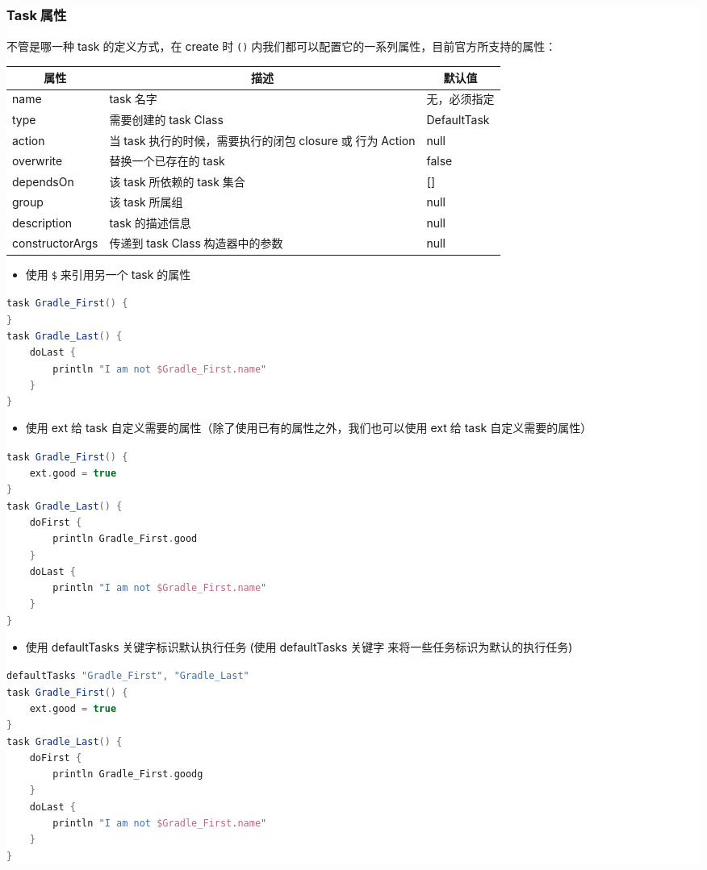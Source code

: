 ### Task 属性

不管是哪一种 task 的定义方式，在 create 时 `()` 内我们都可以配置它的一系列属性，目前官方所支持的属性：

| 属性              | 描述                                       | 默认值         |
| --------------- | ---------------------------------------- | ----------- |
| name            | task 名字                                  | 无，必须指定      |
| type            | 需要创建的 task Class                         | DefaultTask |
| action          | 当 task 执行的时候，需要执行的闭包 closure 或 行为 Action | null        |
| overwrite       | 替换一个已存在的 task                            | false       |
| dependsOn       | 该 task 所依赖的 task 集合                      | []          |
| group           | 该 task 所属组                               | null        |
| description     | task 的描述信息                               | null        |
| constructorArgs | 传递到 task Class 构造器中的参数                   | null        |

- 使用 `$` 来引用另一个 task 的属性

```groovy
task Gradle_First() {
}
task Gradle_Last() {
    doLast {
        println "I am not $Gradle_First.name"
    }
}
```

- 使用 ext 给 task 自定义需要的属性（除了使用已有的属性之外，我们也可以使用 ext 给 task 自定义需要的属性）

```groovy
task Gradle_First() {
    ext.good = true
}
task Gradle_Last() {
    doFirst {
        println Gradle_First.good
    }
    doLast {
        println "I am not $Gradle_First.name"
    }
}
```

- 使用 defaultTasks 关键字标识默认执行任务 (使用 defaultTasks 关键字 来将一些任务标识为默认的执行任务)

```groovy
defaultTasks "Gradle_First", "Gradle_Last"
task Gradle_First() {
    ext.good = true
}
task Gradle_Last() {
    doFirst {
        println Gradle_First.goodg
    }
    doLast {
        println "I am not $Gradle_First.name"
    }
}
```
